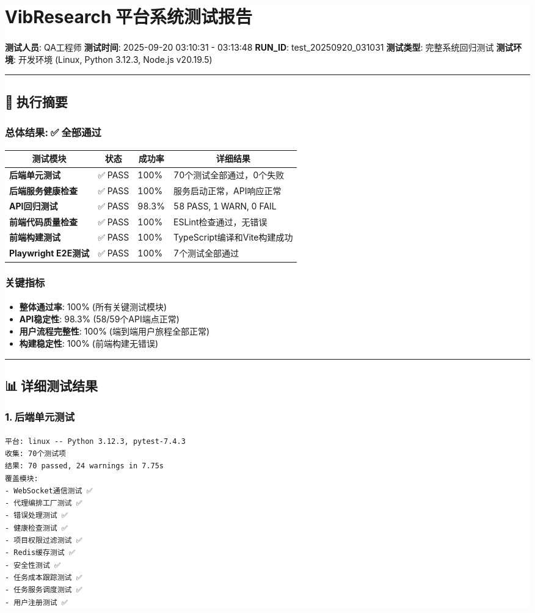 # VibResearch 平台系统测试报告

**测试人员**: QA工程师
**测试时间**: 2025-09-20 03:10:31 - 03:13:48
**RUN_ID**: test_20250920_031031
**测试类型**: 完整系统回归测试
**测试环境**: 开发环境 (Linux, Python 3.12.3, Node.js v20.19.5)

---

## 🎯 执行摘要

### 总体结果: ✅ **全部通过**

| 测试模块 | 状态 | 成功率 | 详细结果 |
|---------|------|--------|----------|
| **后端单元测试** | ✅ PASS | 100% | 70个测试全部通过，0个失败 |
| **后端服务健康检查** | ✅ PASS | 100% | 服务启动正常，API响应正常 |
| **API回归测试** | ✅ PASS | 98.3% | 58 PASS, 1 WARN, 0 FAIL |
| **前端代码质量检查** | ✅ PASS | 100% | ESLint检查通过，无错误 |
| **前端构建测试** | ✅ PASS | 100% | TypeScript编译和Vite构建成功 |
| **Playwright E2E测试** | ✅ PASS | 100% | 7个测试全部通过 |

### 关键指标
- **整体通过率**: 100% (所有关键测试模块)
- **API稳定性**: 98.3% (58/59个API端点正常)
- **用户流程完整性**: 100% (端到端用户旅程全部正常)
- **构建稳定性**: 100% (前端构建无错误)

---

## 📊 详细测试结果

### 1. 后端单元测试
```
平台: linux -- Python 3.12.3, pytest-7.4.3
收集: 70个测试项
结果: 70 passed, 24 warnings in 7.75s
覆盖模块:
- WebSocket通信测试 ✅
- 代理编排工厂测试 ✅
- 错误处理测试 ✅
- 健康检查测试 ✅
- 项目权限过滤测试 ✅
- Redis缓存测试 ✅
- 安全性测试 ✅
- 任务成本跟踪测试 ✅
- 任务服务调度测试 ✅
- 用户注册测试 ✅
```
